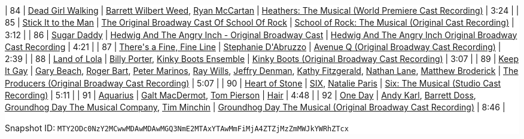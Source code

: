 | 84 | [Dead Girl Walking](https://open.spotify.com/track/5L5N8YOsBxdzR9h9sudBgG) | [Barrett Wilbert Weed](https://open.spotify.com/artist/5yCkSShz4MTqE4Lp6fVZMz), [Ryan McCartan](https://open.spotify.com/artist/0E3lRHTut04XpirvWC45bn) | [Heathers: The Musical \(World Premiere Cast Recording\)](https://open.spotify.com/album/6EIxlDI9fMtooJ1H3toRFO) | 3:24 |
| 85 | [Stick It to the Man](https://open.spotify.com/track/0Yyr78TLC2HEhcMFfuoKfZ) | [The Original Broadway Cast Of School Of Rock](https://open.spotify.com/artist/4V41s4NEnbEnbTFErZbbZ5) | [School of Rock: The Musical \(Original Cast Recording\)](https://open.spotify.com/album/05btYRpojJ7muQ3r6YAF4N) | 3:12 |
| 86 | [Sugar Daddy](https://open.spotify.com/track/762aUFJs0dBGkqnqlYOIsT) | [Hedwig And The Angry Inch \- Original Broadway Cast](https://open.spotify.com/artist/5IQFLz9g7xdgHtw8BKa96y) | [Hedwig And The Angry Inch Original Broadway Cast Recording](https://open.spotify.com/album/1X4nZqGyPMACCMs4zx9hH2) | 4:21 |
| 87 | [There's a Fine, Fine Line](https://open.spotify.com/track/2W7wqrmruKE07zZCg8rSdm) | [Stephanie D'Abruzzo](https://open.spotify.com/artist/2bvaL0chaHzVdKXjULRLeK) | [Avenue Q \(Original Broadway Cast Recording\)](https://open.spotify.com/album/4Ok0WpQf9ucxEbd0wJV5Cx) | 2:39 |
| 88 | [Land of Lola](https://open.spotify.com/track/6zwCy9ZNn6cQNcOzP0aYkS) | [Billy Porter](https://open.spotify.com/artist/3sjUEh7eXUEL5oZLAEZXD4), [Kinky Boots Ensemble](https://open.spotify.com/artist/4RLUtUZh8bb6wfoMfwjO9q) | [Kinky Boots \(Original Broadway Cast Recording\)](https://open.spotify.com/album/0VfNZpKsykX5WPuyEdBilR) | 3:07 |
| 89 | [Keep It Gay](https://open.spotify.com/track/6jUZ27rzs0wtkqFcFpdoP5) | [Gary Beach](https://open.spotify.com/artist/0OckhIDFyA68SQXxyefMcH), [Roger Bart](https://open.spotify.com/artist/4sZw3BLoQ9SniX4mcoh80b), [Peter Marinos](https://open.spotify.com/artist/3hQ5x19d0OOFtPyQzb3SpH), [Ray Wills](https://open.spotify.com/artist/4asfLZMvOu2NjT4U1djwNs), [Jeffry Denman](https://open.spotify.com/artist/5RJzb7VAS2BkMm7mpcLoOV), [Kathy Fitzgerald](https://open.spotify.com/artist/4UPW83dmZfAXjyV2SjXW3u), [Nathan Lane](https://open.spotify.com/artist/0P0do9GwiSgweSF6Ui3mrv), [Matthew Broderick](https://open.spotify.com/artist/67e4oTnYalF7cutrWJB7dG) | [The Producers \(Original Broadway Cast Recording\)](https://open.spotify.com/album/1OD5J8DxkYyS0WBOnuX4OX) | 5:07 |
| 90 | [Heart of Stone](https://open.spotify.com/track/3akeuMy9bqJbqDlfYevbwN) | [SIX](https://open.spotify.com/artist/1VbWMsap5Ex2erHPlmndr0), [Natalie Paris](https://open.spotify.com/artist/4rNKsg7PLOeJY6EFH2sW2u) | [Six: The Musical \(Studio Cast Recording\)](https://open.spotify.com/album/5jTDaLFNQovRyjNcWe4cZh) | 5:11 |
| 91 | [Aquarius](https://open.spotify.com/track/0WviwuG403gqtW6bZevBpP) | [Galt MacDermot](https://open.spotify.com/artist/3b6TinIPahsS8iSCYAeinr), [Tom Pierson](https://open.spotify.com/artist/37pKA6kY6h4rcFUBwrrTDk) | [Hair](https://open.spotify.com/album/1llShsXxqoYFxKEX7JkKBj) | 4:48 |
| 92 | [One Day](https://open.spotify.com/track/5s012FPLoqWYDI7XP0ypWG) | [Andy Karl](https://open.spotify.com/artist/09sZOsk9ujU8m4qRMRs6kl), [Barrett Doss](https://open.spotify.com/artist/1r45HCPG6bifaxWk2kPvIt), [Groundhog Day The Musical Company](https://open.spotify.com/artist/3KN3908mKsFRcNSQelGahl), [Tim Minchin](https://open.spotify.com/artist/4adgHnoK84DgtLot2jxrp2) | [Groundhog Day The Musical \(Original Broadway Cast Recording\)](https://open.spotify.com/album/0nv740XsW6ONByj7LLg9Xl) | 8:46 |

Snapshot ID: `MTY2ODc0NzY2MCwwMDAwMDAwMGQ3NmE2MTAxYTAwMmFiMjA4ZTZjMzZmMWJkYWRhZTcx`
